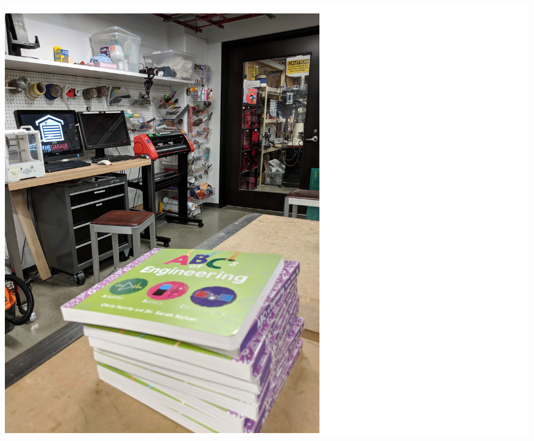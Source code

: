 <img src="/public/media/blog/2019-01-12-book-stack.jpg" alt="Newly arrived author copies of my new book" style="width: 60%; display: inline;padding-top: 1em;"/>
</p>
